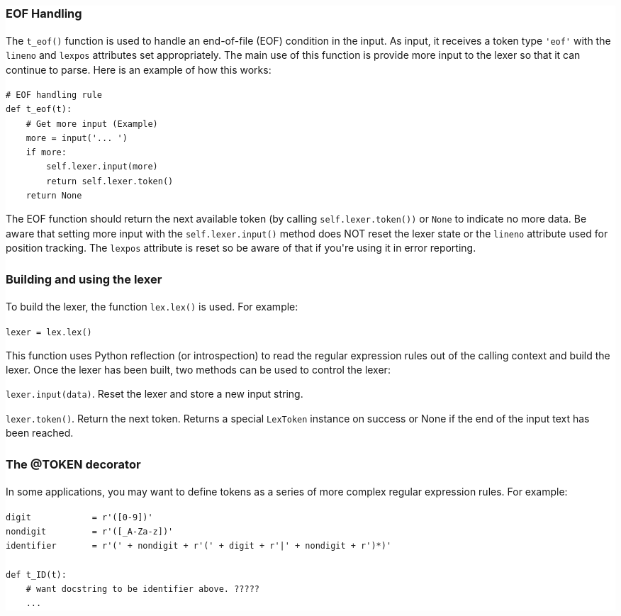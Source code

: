 ### EOF Handling

The `t_eof()` function is used to handle an end-of-file (EOF) condition
in the input. As input, it receives a token type `'eof'` with the
`lineno` and `lexpos` attributes set appropriately. The main use of this
function is provide more input to the lexer so that it can continue to
parse. Here is an example of how this works:

    # EOF handling rule
    def t_eof(t):
        # Get more input (Example)
        more = input('... ')
        if more:
            self.lexer.input(more)
            return self.lexer.token()
        return None

The EOF function should return the next available token (by calling
`self.lexer.token())` or `None` to indicate no more data. Be aware that
setting more input with the `self.lexer.input()` method does NOT reset
the lexer state or the `lineno` attribute used for position tracking.
The `lexpos` attribute is reset so be aware of that if you\'re using it
in error reporting.

### Building and using the lexer

To build the lexer, the function `lex.lex()` is used. For example:

    lexer = lex.lex()

This function uses Python reflection (or introspection) to read the
regular expression rules out of the calling context and build the lexer.
Once the lexer has been built, two methods can be used to control the
lexer:

`lexer.input(data)`. Reset the lexer and store a new input string.

`lexer.token()`. Return the next token. Returns a special `LexToken`
instance on success or None if the end of the input text has been
reached.

### The \@TOKEN decorator

In some applications, you may want to define tokens as a series of more
complex regular expression rules. For example:

    digit            = r'([0-9])'
    nondigit         = r'([_A-Za-z])'
    identifier       = r'(' + nondigit + r'(' + digit + r'|' + nondigit + r')*)'        

    def t_ID(t):
        # want docstring to be identifier above. ?????
        ...

